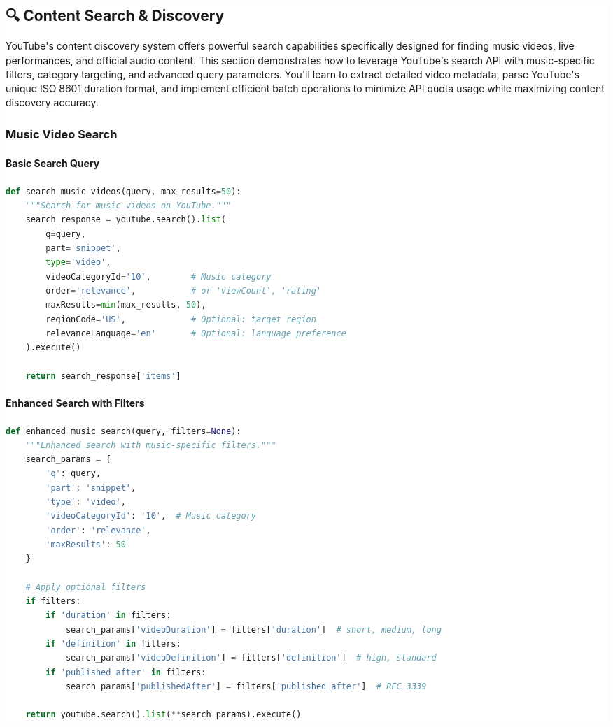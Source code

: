 
## 🔍 **Content Search & Discovery**

YouTube's content discovery system offers powerful search capabilities specifically designed for finding music videos, live performances, and official audio content. This section demonstrates how to leverage YouTube's search API with music-specific filters, category targeting, and advanced query parameters. You'll learn to extract detailed video metadata, parse YouTube's unique ISO 8601 duration format, and implement efficient batch operations to minimize API quota usage while maximizing content discovery accuracy.

### **Music Video Search**

#### **Basic Search Query**

```python
def search_music_videos(query, max_results=50):
    """Search for music videos on YouTube."""
    search_response = youtube.search().list(
        q=query,
        part='snippet',
        type='video',
        videoCategoryId='10',        # Music category
        order='relevance',           # or 'viewCount', 'rating'
        maxResults=min(max_results, 50),
        regionCode='US',             # Optional: target region
        relevanceLanguage='en'       # Optional: language preference
    ).execute()

    return search_response['items']
```

#### **Enhanced Search with Filters**

```python
def enhanced_music_search(query, filters=None):
    """Enhanced search with music-specific filters."""
    search_params = {
        'q': query,
        'part': 'snippet',
        'type': 'video',
        'videoCategoryId': '10',  # Music category
        'order': 'relevance',
        'maxResults': 50
    }

    # Apply optional filters
    if filters:
        if 'duration' in filters:
            search_params['videoDuration'] = filters['duration']  # short, medium, long
        if 'definition' in filters:
            search_params['videoDefinition'] = filters['definition']  # high, standard
        if 'published_after' in filters:
            search_params['publishedAfter'] = filters['published_after']  # RFC 3339

    return youtube.search().list(**search_params).execute()
```
